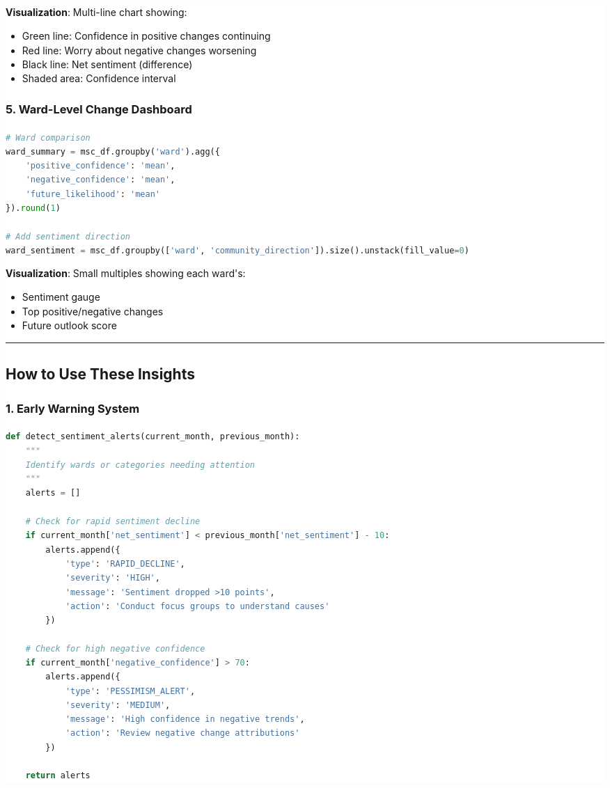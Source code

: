 **Visualization**: Multi-line chart showing:
- Green line: Confidence in positive changes continuing
- Red line: Worry about negative changes worsening
- Black line: Net sentiment (difference)
- Shaded area: Confidence interval

### 5. Ward-Level Change Dashboard

```python
# Ward comparison
ward_summary = msc_df.groupby('ward').agg({
    'positive_confidence': 'mean',
    'negative_confidence': 'mean',
    'future_likelihood': 'mean'
}).round(1)

# Add sentiment direction
ward_sentiment = msc_df.groupby(['ward', 'community_direction']).size().unstack(fill_value=0)
```

**Visualization**: Small multiples showing each ward's:
- Sentiment gauge
- Top positive/negative changes
- Future outlook score

---

## How to Use These Insights

### 1. Early Warning System

```python
def detect_sentiment_alerts(current_month, previous_month):
    """
    Identify wards or categories needing attention
    """
    alerts = []
    
    # Check for rapid sentiment decline
    if current_month['net_sentiment'] < previous_month['net_sentiment'] - 10:
        alerts.append({
            'type': 'RAPID_DECLINE',
            'severity': 'HIGH',
            'message': 'Sentiment dropped >10 points',
            'action': 'Conduct focus groups to understand causes'
        })
    
    # Check for high negative confidence
    if current_month['negative_confidence'] > 70:
        alerts.append({
            'type': 'PESSIMISM_ALERT',
            'severity': 'MEDIUM',
            'message': 'High confidence in negative trends',
            'action': 'Review negative change attributions'
        })
    
    return alerts
```
